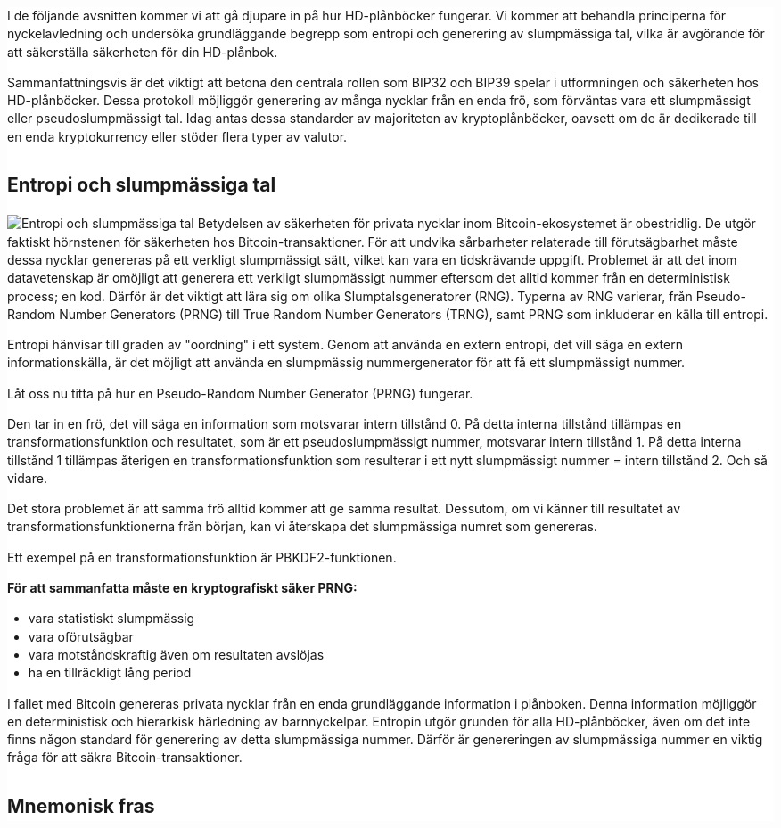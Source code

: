 I de följande avsnitten kommer vi att gå djupare in på hur HD-plånböcker fungerar. Vi kommer att behandla principerna för nyckelavledning och undersöka grundläggande begrepp som entropi och generering av slumpmässiga tal, vilka är avgörande för att säkerställa säkerheten för din HD-plånbok.

Sammanfattningsvis är det viktigt att betona den centrala rollen som BIP32 och BIP39 spelar i utformningen och säkerheten hos HD-plånböcker. Dessa protokoll möjliggör generering av många nycklar från en enda frö, som förväntas vara ett slumpmässigt eller pseudoslumpmässigt tal. Idag antas dessa standarder av majoriteten av kryptoplånböcker, oavsett om de är dedikerade till en enda kryptokurrency eller stöder flera typer av valutor.

## Entropi och slumpmässiga tal

![Entropi och slumpmässiga tal](https://youtu.be/k18yH18w2TE)
Betydelsen av säkerheten för privata nycklar inom Bitcoin-ekosystemet är obestridlig. De utgör faktiskt hörnstenen för säkerheten hos Bitcoin-transaktioner. För att undvika sårbarheter relaterade till förutsägbarhet måste dessa nycklar genereras på ett verkligt slumpmässigt sätt, vilket kan vara en tidskrävande uppgift. Problemet är att det inom datavetenskap är omöjligt att generera ett verkligt slumpmässigt nummer eftersom det alltid kommer från en deterministisk process; en kod. Därför är det viktigt att lära sig om olika Slumptalsgeneratorer (RNG). Typerna av RNG varierar, från Pseudo-Random Number Generators (PRNG) till True Random Number Generators (TRNG), samt PRNG som inkluderar en källa till entropi.

Entropi hänvisar till graden av "oordning" i ett system. Genom att använda en extern entropi, det vill säga en extern informationskälla, är det möjligt att använda en slumpmässig nummergenerator för att få ett slumpmässigt nummer.

Låt oss nu titta på hur en Pseudo-Random Number Generator (PRNG) fungerar.

Den tar in en frö, det vill säga en information som motsvarar intern tillstånd 0.
På detta interna tillstånd tillämpas en transformationsfunktion och resultatet, som är ett pseudoslumpmässigt nummer, motsvarar intern tillstånd 1.
På detta interna tillstånd 1 tillämpas återigen en transformationsfunktion som resulterar i ett nytt slumpmässigt nummer = intern tillstånd 2.
Och så vidare.

Det stora problemet är att samma frö alltid kommer att ge samma resultat. Dessutom, om vi känner till resultatet av transformationsfunktionerna från början, kan vi återskapa det slumpmässiga numret som genereras.

Ett exempel på en transformationsfunktion är PBKDF2-funktionen.

**För att sammanfatta måste en kryptografiskt säker PRNG:**

- vara statistiskt slumpmässig
- vara oförutsägbar
- vara motståndskraftig även om resultaten avslöjas
- ha en tillräckligt lång period

I fallet med Bitcoin genereras privata nycklar från en enda grundläggande information i plånboken. Denna information möjliggör en deterministisk och hierarkisk härledning av barnnyckelpar. Entropin utgör grunden för alla HD-plånböcker, även om det inte finns någon standard för generering av detta slumpmässiga nummer. Därför är genereringen av slumpmässiga nummer en viktig fråga för att säkra Bitcoin-transaktioner.

## Mnemonisk fras
